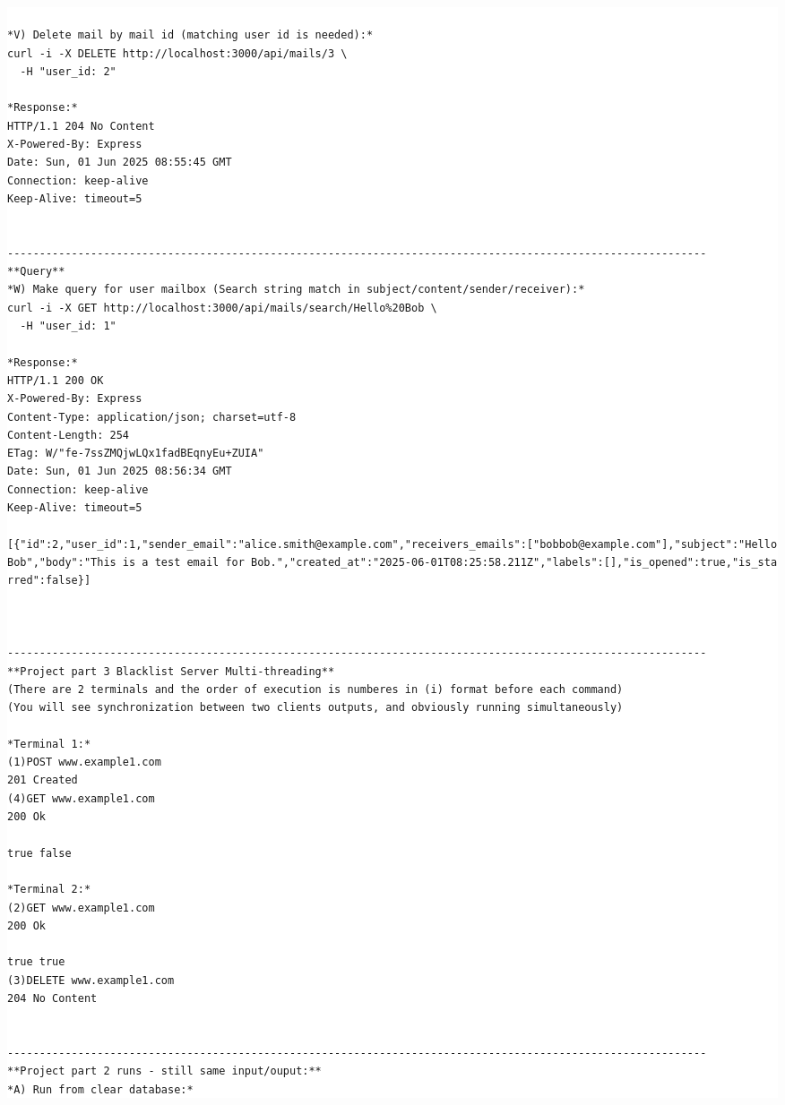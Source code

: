 ```  
  
*V) Delete mail by mail id (matching user id is needed):*  
curl -i -X DELETE http://localhost:3000/api/mails/3 \
  -H "user_id: 2"  
  
*Response:*  
HTTP/1.1 204 No Content
X-Powered-By: Express
Date: Sun, 01 Jun 2025 08:55:45 GMT
Connection: keep-alive
Keep-Alive: timeout=5  
  
  
-------------------------------------------------------------------------------------------------------------  
**Query**  
*W) Make query for user mailbox (Search string match in subject/content/sender/receiver):*  
curl -i -X GET http://localhost:3000/api/mails/search/Hello%20Bob \
  -H "user_id: 1"  
  
*Response:*  
HTTP/1.1 200 OK
X-Powered-By: Express
Content-Type: application/json; charset=utf-8
Content-Length: 254
ETag: W/"fe-7ssZMQjwLQx1fadBEqnyEu+ZUIA"
Date: Sun, 01 Jun 2025 08:56:34 GMT
Connection: keep-alive
Keep-Alive: timeout=5  
  
[{"id":2,"user_id":1,"sender_email":"alice.smith@example.com","receivers_emails":["bobbob@example.com"],"subject":"Hello Bob","body":"This is a test email for Bob.","created_at":"2025-06-01T08:25:58.211Z","labels":[],"is_opened":true,"is_starred":false}]  
  
  
  
-------------------------------------------------------------------------------------------------------------  
**Project part 3 Blacklist Server Multi-threading**  
(There are 2 terminals and the order of execution is numberes in (i) format before each command)
(You will see synchronization between two clients outputs, and obviously running simultaneously)

*Terminal 1:*  
(1)POST www.example1.com  
201 Created  
(4)GET www.example1.com  
200 Ok  
  
true false
    
*Terminal 2:*  
(2)GET www.example1.com  
200 Ok  
  
true true  
(3)DELETE www.example1.com  
204 No Content  
  
  
-------------------------------------------------------------------------------------------------------------  
**Project part 2 runs - still same input/ouput:**  
*A) Run from clear database:*  
```
